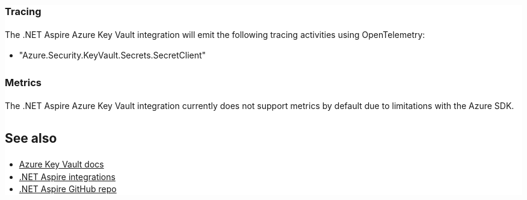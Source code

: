 ### Tracing

The .NET Aspire Azure Key Vault integration will emit the following tracing activities using OpenTelemetry:

- "Azure.Security.KeyVault.Secrets.SecretClient"

### Metrics

The .NET Aspire Azure Key Vault integration currently does not support metrics by default due to limitations with the Azure SDK.

## See also

- [Azure Key Vault docs](/azure/key-vault/general/)
- [.NET Aspire integrations](../fundamentals/integrations-overview.md)
- [.NET Aspire GitHub repo](https://github.com/dotnet/aspire)
